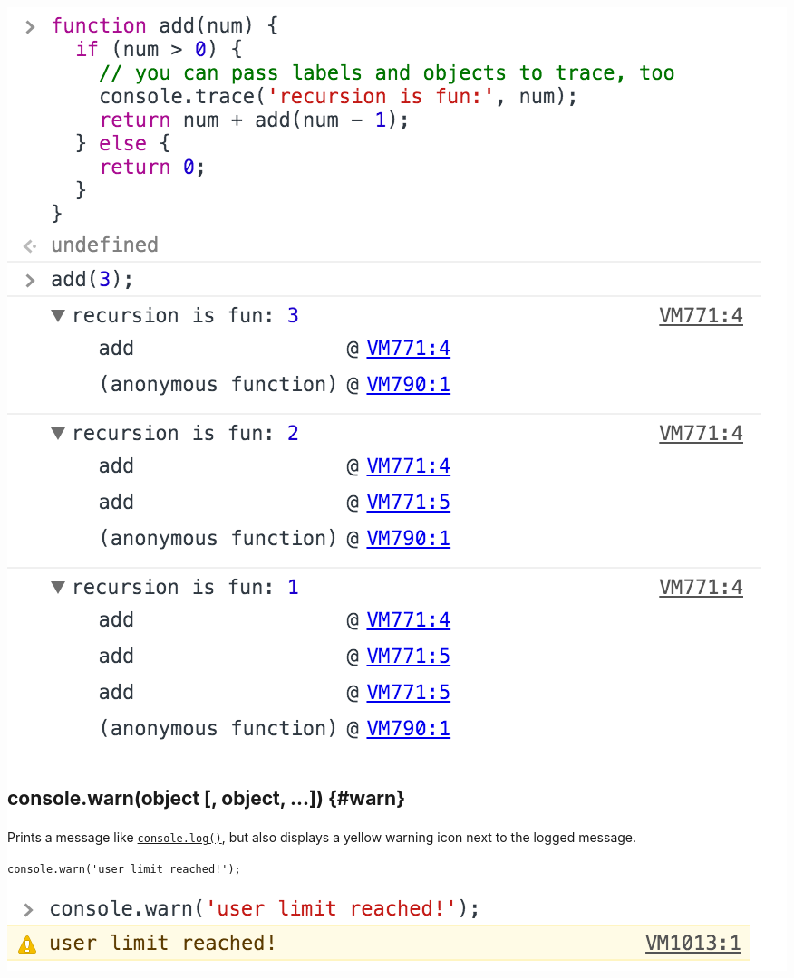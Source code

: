 ![console.trace() example](images/trace.png)

## console.warn(object [, object, ...]) {#warn}

Prints a message like [`console.log()`](#log), but also displays a yellow 
warning icon next to the logged message.

    console.warn('user limit reached!');

![console.warn() example](images/warn.png)


[cse]: track-executions#counting-statement-executions
[of]: console-write#string-substitution-and-formatting